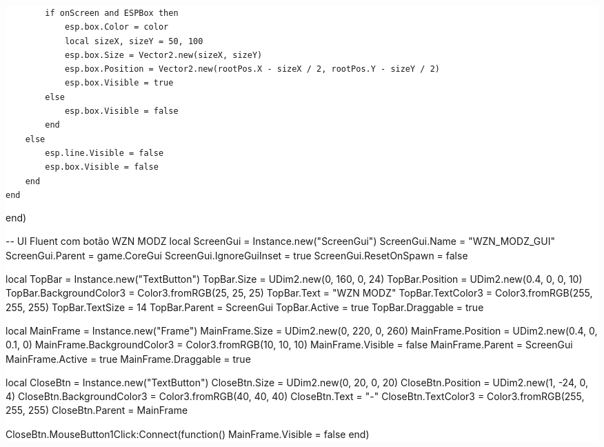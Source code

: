             if onScreen and ESPBox then
                esp.box.Color = color
                local sizeX, sizeY = 50, 100
                esp.box.Size = Vector2.new(sizeX, sizeY)
                esp.box.Position = Vector2.new(rootPos.X - sizeX / 2, rootPos.Y - sizeY / 2)
                esp.box.Visible = true
            else
                esp.box.Visible = false
            end
        else
            esp.line.Visible = false
            esp.box.Visible = false
        end
    end
end)

-- UI Fluent com botão WZN MODZ
local ScreenGui = Instance.new("ScreenGui")
ScreenGui.Name = "WZN_MODZ_GUI"
ScreenGui.Parent = game.CoreGui
ScreenGui.IgnoreGuiInset = true
ScreenGui.ResetOnSpawn = false

local TopBar = Instance.new("TextButton")
TopBar.Size = UDim2.new(0, 160, 0, 24)
TopBar.Position = UDim2.new(0.4, 0, 0, 10)
TopBar.BackgroundColor3 = Color3.fromRGB(25, 25, 25)
TopBar.Text = "WZN MODZ"
TopBar.TextColor3 = Color3.fromRGB(255, 255, 255)
TopBar.TextSize = 14
TopBar.Parent = ScreenGui
TopBar.Active = true
TopBar.Draggable = true

local MainFrame = Instance.new("Frame")
MainFrame.Size = UDim2.new(0, 220, 0, 260)
MainFrame.Position = UDim2.new(0.4, 0, 0.1, 0)
MainFrame.BackgroundColor3 = Color3.fromRGB(10, 10, 10)
MainFrame.Visible = false
MainFrame.Parent = ScreenGui
MainFrame.Active = true
MainFrame.Draggable = true

local CloseBtn = Instance.new("TextButton")
CloseBtn.Size = UDim2.new(0, 20, 0, 20)
CloseBtn.Position = UDim2.new(1, -24, 0, 4)
CloseBtn.BackgroundColor3 = Color3.fromRGB(40, 40, 40)
CloseBtn.Text = "-"
CloseBtn.TextColor3 = Color3.fromRGB(255, 255, 255)
CloseBtn.Parent = MainFrame

CloseBtn.MouseButton1Click:Connect(function()
    MainFrame.Visible = false
end)
